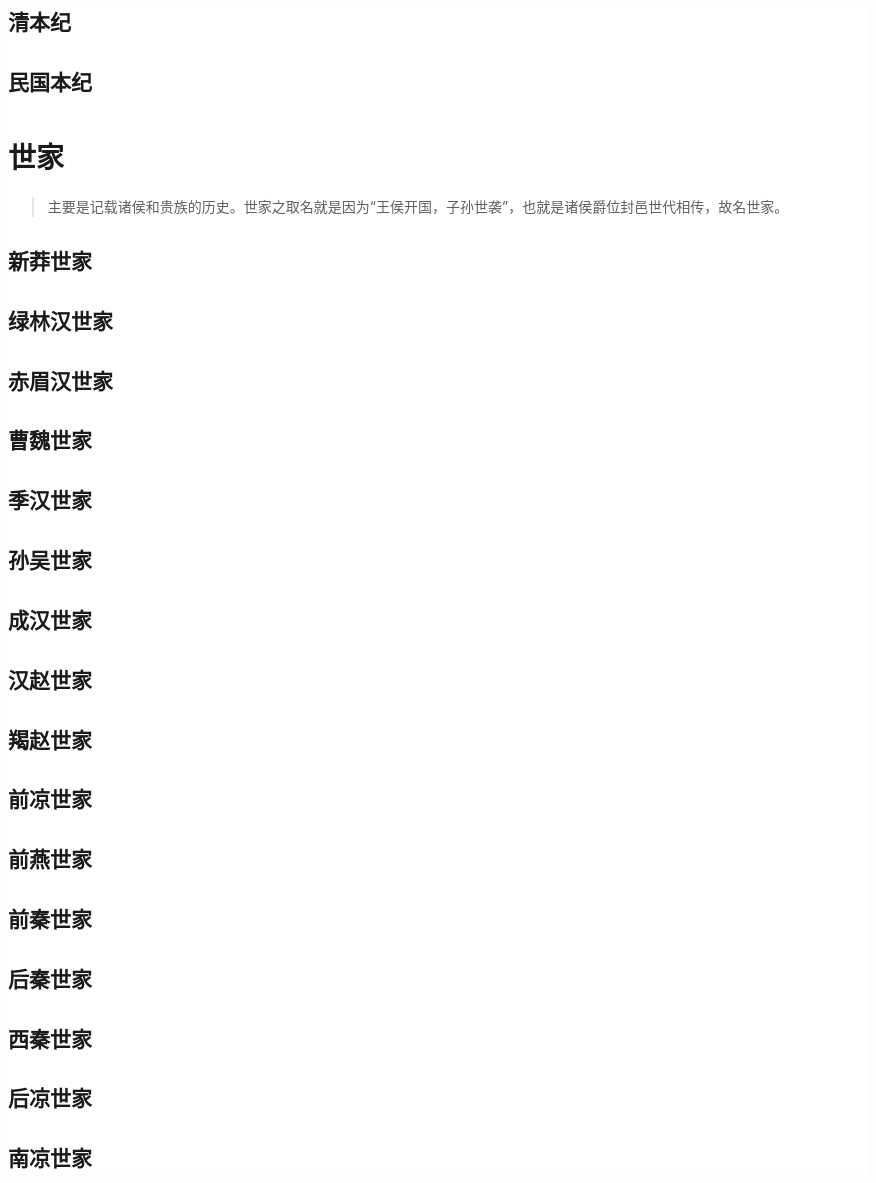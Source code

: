 ## 清本纪

## 民国本纪

# 世家

> 主要是记载诸侯和贵族的历史。世家之取名就是因为“王侯开国，子孙世袭”，也就是诸侯爵位封邑世代相传，故名世家。

## 新莽世家

## 绿林汉世家

## 赤眉汉世家

## 曹魏世家

## 季汉世家

## 孙吴世家

## 成汉世家

## 汉赵世家

## 羯赵世家

## 前凉世家

## 前燕世家

## 前秦世家

## 后秦世家

## 西秦世家

## 后凉世家

## 南凉世家

